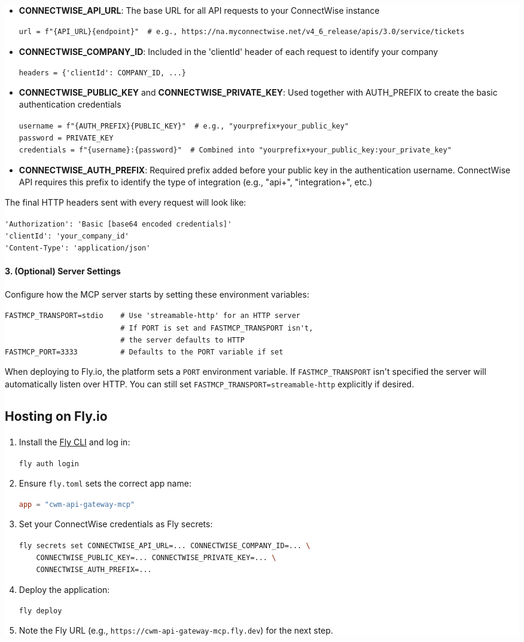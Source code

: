 - **CONNECTWISE_API_URL**: The base URL for all API requests to your ConnectWise instance
  ```
  url = f"{API_URL}{endpoint}"  # e.g., https://na.myconnectwise.net/v4_6_release/apis/3.0/service/tickets
  ```

- **CONNECTWISE_COMPANY_ID**: Included in the 'clientId' header of each request to identify your company
  ```
  headers = {'clientId': COMPANY_ID, ...}
  ```

- **CONNECTWISE_PUBLIC_KEY** and **CONNECTWISE_PRIVATE_KEY**: Used together with AUTH_PREFIX to create the basic authentication credentials
  ```
  username = f"{AUTH_PREFIX}{PUBLIC_KEY}"  # e.g., "yourprefix+your_public_key"
  password = PRIVATE_KEY
  credentials = f"{username}:{password}"  # Combined into "yourprefix+your_public_key:your_private_key"
  ```

- **CONNECTWISE_AUTH_PREFIX**: Required prefix added before your public key in the authentication username. ConnectWise API requires this prefix to identify the type of integration (e.g., "api+", "integration+", etc.)

The final HTTP headers sent with every request will look like:
```
'Authorization': 'Basic [base64 encoded credentials]'
'clientId': 'your_company_id'
'Content-Type': 'application/json'
```

#### 3. (Optional) Server Settings

Configure how the MCP server starts by setting these environment variables:

```
FASTMCP_TRANSPORT=stdio    # Use 'streamable-http' for an HTTP server
                           # If PORT is set and FASTMCP_TRANSPORT isn't,
                           # the server defaults to HTTP
FASTMCP_PORT=3333          # Defaults to the PORT variable if set
```

When deploying to Fly.io, the platform sets a `PORT` environment variable. If
`FASTMCP_TRANSPORT` isn't specified the server will automatically listen over
HTTP. You can still set `FASTMCP_TRANSPORT=streamable-http` explicitly if
desired.

## Hosting on Fly.io

1. Install the [Fly CLI](https://fly.io/docs/hands-on/install-flyctl/) and log in:
   ```bash
   fly auth login
   ```
2. Ensure `fly.toml` sets the correct app name:
   ```toml
   app = "cwm-api-gateway-mcp"
   ```
3. Set your ConnectWise credentials as Fly secrets:
   ```bash
   fly secrets set CONNECTWISE_API_URL=... CONNECTWISE_COMPANY_ID=... \
       CONNECTWISE_PUBLIC_KEY=... CONNECTWISE_PRIVATE_KEY=... \
       CONNECTWISE_AUTH_PREFIX=...
   ```
4. Deploy the application:
   ```bash
   fly deploy
   ```
5. Note the Fly URL (e.g., `https://cwm-api-gateway-mcp.fly.dev`) for the next step.
